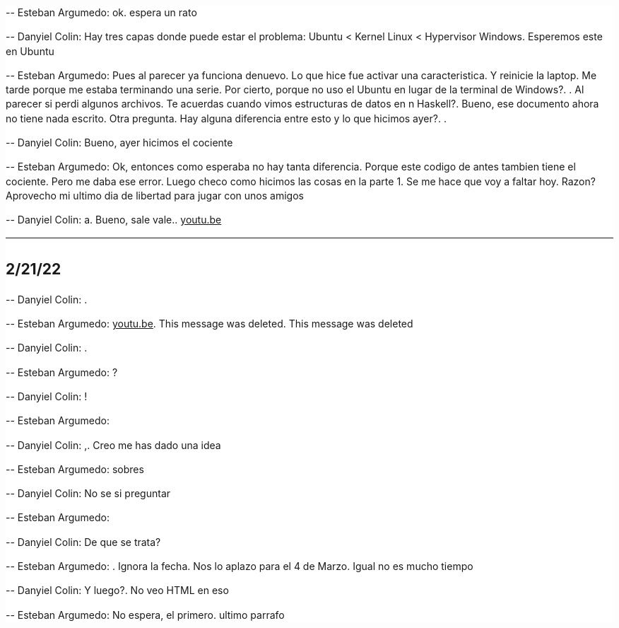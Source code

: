 -- Esteban Argumedo: ok. espera un rato

-- Danyiel Colin: Hay tres capas donde puede estar el problema: Ubuntu < Kernel Linux < Hypervisor
Windows. Esperemos este en Ubuntu

-- Esteban Argumedo: Pues al parecer ya funciona denuevo. Lo que hice fue activar una
caracteristica. Y reinicie la laptop. Me tarde porque me estaba terminando una serie. Por cierto,
porque no uso el Ubuntu en lugar de la terminal de Windows?. <Media omitted>. Al parecer si perdi
algunos archivos. Te acuerdas cuando vimos estructuras de datos en n Haskell?. Bueno, ese documento
ahora no tiene nada escrito. Otra pregunta. Hay alguna diferencia entre esto y lo que hicimos ayer?.
<Media omitted>. <Media omitted>

-- Danyiel Colin: Bueno, ayer hicimos el cociente

-- Esteban Argumedo: Ok, entonces como esperaba no hay tanta diferencia. Porque este codigo de antes
tambien tiene el cociente. Pero me daba ese error. Luego checo como hicimos las cosas en la parte 1.
Se me hace que voy a faltar hoy. Razon? Aprovecho mi ultimo dia de libertad para jugar con unos
amigos

-- Danyiel Colin: a. Bueno, sale vale.. [youtu.be](https://youtu.be/ceaNqdHdqtg)

--------------------------------------------------------------------------------


## 2/21/22

-- Danyiel Colin: .

-- Esteban Argumedo: [youtu.be](https://youtu.be/klmBTGQUkbM). This message was deleted. This
message was deleted

-- Danyiel Colin: .

-- Esteban Argumedo: ?

-- Danyiel Colin: !

-- Esteban Argumedo: <Media omitted>

-- Danyiel Colin: ,. Creo me has dado una idea

-- Esteban Argumedo: sobres

-- Danyiel Colin: No se si preguntar

-- Esteban Argumedo: <Media omitted>

-- Danyiel Colin: De que se trata?

-- Esteban Argumedo: <Media omitted>. Ignora la fecha. Nos lo aplazo para el 4 de Marzo. Igual no es
mucho tiempo

-- Danyiel Colin: Y luego?. No veo HTML en eso

-- Esteban Argumedo: No espera, el primero. ultimo parrafo
